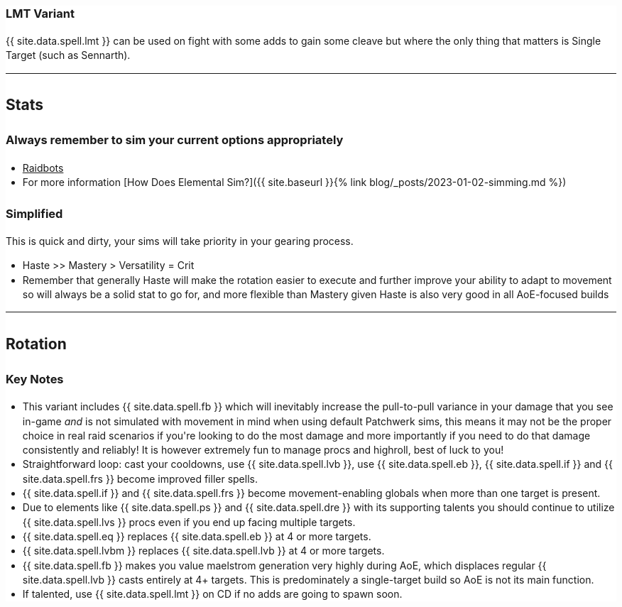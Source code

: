 ### LMT Variant
{{ site.data.spell.lmt }} can be used on fight with some adds to gain some cleave but where the only thing that matters is Single Target (such as Sennarth).
<div class="iframe-holder">
  <iframe src="https://www.raidbots.com/simbot/render/talents/BYQAAAAAAAAAAAAAAAAAAAAAAAAAAAAgUSr0SCAJlkUSKBtkQEAAAAAgSASJJoJg0SSaKhgEJBI?width=530&level=70" frameborder="0" width="530px" height="100%"></iframe>
</div>

<hr>

## Stats

### Always remember to sim your current options appropriately
 - [Raidbots](https://www.raidbots.com/simbot/topgear)
 - For more information [How Does Elemental Sim?]({{ site.baseurl }}{% link blog/_posts/2023-01-02-simming.md %})

### Simplified
This is quick and dirty, your sims will take priority in your gearing process.
 - Haste >> Mastery > Versatility = Crit
 - Remember that generally Haste will make the rotation easier to execute and further improve your ability to adapt to movement so will always be a solid stat to go for, and more flexible than Mastery given Haste is also very good in all AoE-focused builds

<hr>

## Rotation

### Key Notes
 - This variant includes {{ site.data.spell.fb }} which will inevitably increase the pull-to-pull variance in your damage that you see in-game *and* is not simulated with movement in mind when using default Patchwerk sims, this means it may not be the proper choice in real raid scenarios if you're looking to do the most damage and more importantly if you need to do that damage consistently and reliably! It is however extremely fun to manage procs and highroll, best of luck to you!
 - Straightforward loop: cast your cooldowns, use {{ site.data.spell.lvb }}, use {{ site.data.spell.eb }}, {{ site.data.spell.if }} and {{ site.data.spell.frs }} become improved filler spells.
 - {{ site.data.spell.if }} and {{ site.data.spell.frs }} become movement-enabling globals when more than one target is present.
 - Due to elements like {{ site.data.spell.ps }} and {{ site.data.spell.dre }} with its supporting talents you should continue to utilize {{ site.data.spell.lvs }} procs even if you end up facing multiple targets.
 - {{ site.data.spell.eq }} replaces {{ site.data.spell.eb }} at 4 or more targets.
 - {{ site.data.spell.lvbm }} replaces {{ site.data.spell.lvb }} at 4 or more targets.
 - {{ site.data.spell.fb }} makes you value maelstrom generation very highly during AoE, which displaces regular {{ site.data.spell.lvb }} casts entirely at 4+ targets. This is predominately a single-target build so AoE is not its main function.
 - If talented, use {{ site.data.spell.lmt }} on CD if no adds are going to spawn soon.
